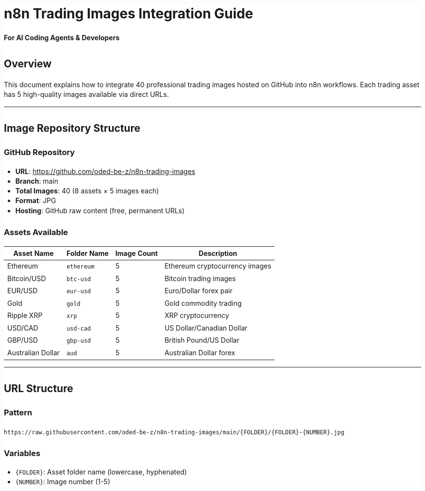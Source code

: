 # n8n Trading Images Integration Guide
**For AI Coding Agents & Developers**

## Overview
This document explains how to integrate 40 professional trading images hosted on GitHub into n8n workflows. Each trading asset has 5 high-quality images available via direct URLs.

---

## Image Repository Structure

### GitHub Repository
- **URL**: https://github.com/oded-be-z/n8n-trading-images
- **Branch**: main
- **Total Images**: 40 (8 assets × 5 images each)
- **Format**: JPG
- **Hosting**: GitHub raw content (free, permanent URLs)

### Assets Available
| Asset Name | Folder Name | Image Count | Description |
|------------|-------------|-------------|-------------|
| Ethereum | `ethereum` | 5 | Ethereum cryptocurrency images |
| Bitcoin/USD | `btc-usd` | 5 | Bitcoin trading images |
| EUR/USD | `eur-usd` | 5 | Euro/Dollar forex pair |
| Gold | `gold` | 5 | Gold commodity trading |
| Ripple XRP | `xrp` | 5 | XRP cryptocurrency |
| USD/CAD | `usd-cad` | 5 | US Dollar/Canadian Dollar |
| GBP/USD | `gbp-usd` | 5 | British Pound/US Dollar |
| Australian Dollar | `aud` | 5 | Australian Dollar forex |

---

## URL Structure

### Pattern
```
https://raw.githubusercontent.com/oded-be-z/n8n-trading-images/main/{FOLDER}/{FOLDER}-{NUMBER}.jpg
```

### Variables
- `{FOLDER}`: Asset folder name (lowercase, hyphenated)
- `{NUMBER}`: Image number (1-5)
